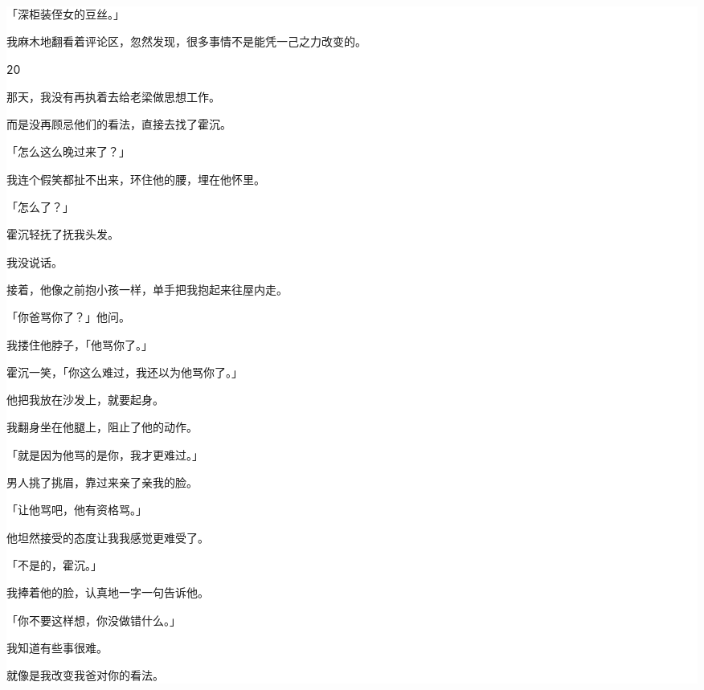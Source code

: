 「深柜装侄女的豆丝。」


我麻木地翻看着评论区，忽然发现，很多事情不是能凭一己之力改变的。


20


那天，我没有再执着去给老梁做思想工作。


而是没再顾忌他们的看法，直接去找了霍沉。


「怎么这么晚过来了？」


我连个假笑都扯不出来，环住他的腰，埋在他怀里。


「怎么了？」


霍沉轻抚了抚我头发。


我没说话。


接着，他像之前抱小孩一样，单手把我抱起来往屋内走。


「你爸骂你了？」他问。


我搂住他脖子，「他骂你了。」


霍沉一笑，「你这么难过，我还以为他骂你了。」


他把我放在沙发上，就要起身。


我翻身坐在他腿上，阻止了他的动作。


「就是因为他骂的是你，我才更难过。」


男人挑了挑眉，靠过来亲了亲我的脸。


「让他骂吧，他有资格骂。」


他坦然接受的态度让我我感觉更难受了。


「不是的，霍沉。」


我捧着他的脸，认真地一字一句告诉他。


「你不要这样想，你没做错什么。」


我知道有些事很难。


就像是我改变我爸对你的看法。
